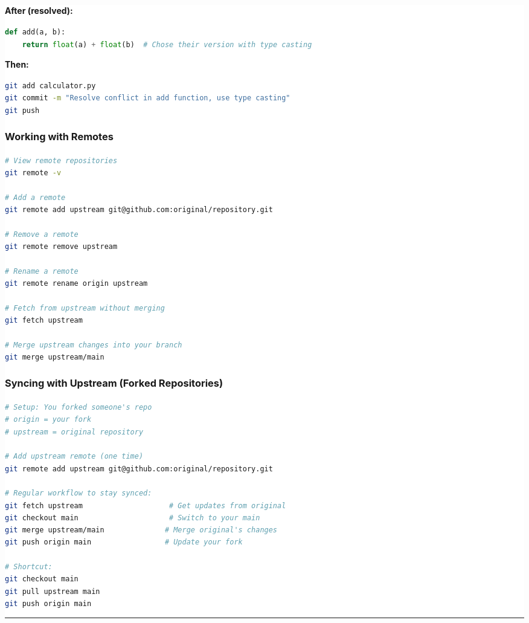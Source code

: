 **After (resolved):**

```python
def add(a, b):
    return float(a) + float(b)  # Chose their version with type casting
```

**Then:**

```bash
git add calculator.py
git commit -m "Resolve conflict in add function, use type casting"
git push
```

### Working with Remotes

```bash
# View remote repositories
git remote -v

# Add a remote
git remote add upstream git@github.com:original/repository.git

# Remove a remote
git remote remove upstream

# Rename a remote
git remote rename origin upstream

# Fetch from upstream without merging
git fetch upstream

# Merge upstream changes into your branch
git merge upstream/main
```

### Syncing with Upstream (Forked Repositories)

```bash
# Setup: You forked someone's repo
# origin = your fork
# upstream = original repository

# Add upstream remote (one time)
git remote add upstream git@github.com:original/repository.git

# Regular workflow to stay synced:
git fetch upstream                    # Get updates from original
git checkout main                     # Switch to your main
git merge upstream/main              # Merge original's changes
git push origin main                 # Update your fork

# Shortcut:
git checkout main
git pull upstream main
git push origin main
```

---